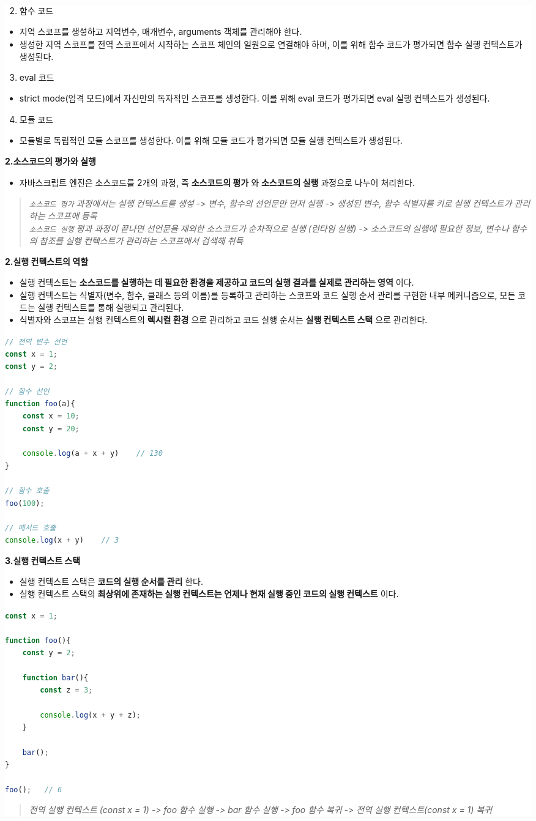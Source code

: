 2. 함수 코드
+ 지역 스코프를 생섷하고 지역변수, 매개변수, arguments 객체를 관리해야 한다.
+ 생성한 지역 스코프를 전역 스코프에서 시작하는 스코프 체인의 일원으로 연결해야 하며, 이를 위해 함수 코드가 평가되면 함수 실행 컨텍스트가 생성된다.

3. eval 코드
+ strict mode(엄격 모드)에서 자신만의 독자적인 스코프를 생성한다. 이를 위해 eval 코드가 평가되면 eval 실행 컨텍스트가 생성된다.

4. 모듈 코드
+ 모듈별로 독립적인 모듈 스코프를 생성한다. 이를 위해 모듈 코드가 평가되면 모듈 실행 컨텍스트가 생성된다.

**2.소스코드의 평가와 실행**
+ 자바스크립트 엔진은 소스코드를 2개의 과정, 즉 **소스코드의 평가** 와 **소스코드의 실행** 과정으로 나누어 처리한다.

> _`소스코드 평가` 과정에서는 실행 컨텍스트를 생섷 -> 변수, 함수의 선언문만 먼저 실행 -> 생성된 변수, 함수 식별자를 키로 실행 컨텍스트가 관리하는 스코프에 등록_   
> _`소스코드 실행` 평과 과정이 끝나면 선언문을 제외한 소스코드가 순차적으로 실행  (런타임 실행) -> 소스코드의 실행에 필요한 정보, 변수나 함수의 참조를 실행 컨텍스트가 관리하는 스코프에서 검색해 취득_   


**2.실행 컨텍스트의 역할**
+ 실행 컨텍스트는 **소스코드를 실행하는 데 필요한 환경을 제공하고 코드의 실행 결과를 실제로 관리하는 영역** 이다.
+ 실행 컨텍스트는 식별자(변수, 함수, 클래스 등의 이름)를 등록하고 관리하는 스코프와 코드 실행 순서 관리를 구현한 내부 메커니즘으로, 모든 코드는 실행 컨텍스트를 통해 실행되고 관리된다.
+ 식별자와 스코프는 실행 컨텍스트의 **렉시컬 환경** 으로 관리하고 코드 실행 순서는 **실행 컨텍스트 스택** 으로 관리한다.

```javascript
// 전역 변수 선언
const x = 1;
const y = 2;

// 함수 선언
function foo(a){
    const x = 10;
    const y = 20;

    console.log(a + x + y)    // 130
}

// 함수 호출
foo(100);

// 메서드 호출
console.log(x + y)    // 3
```


**3.실행 컨텍스트 스택**
+ 실행 컨텍스트 스택은 **코드의 실행 순서를 관리** 한다.
+ 실행 컨텍스트 스택의 **최상위에 존재하는 실행 컨텍스트는 언제나 현재 실행 중인 코드의 실행 컨텍스트** 이다.

```javascript
const x = 1;

function foo(){
    const y = 2;

    function bar(){
        const z = 3;

        console.log(x + y + z);
    }

    bar();
}

foo();   // 6
```
> _전역 실행 컨텍스트 (const x = 1) -> foo 함수 실행 -> bar 함수 실행 -> foo 함수 복귀 -> 전역 실행 컨텍스트(const x = 1) 복귀_   
